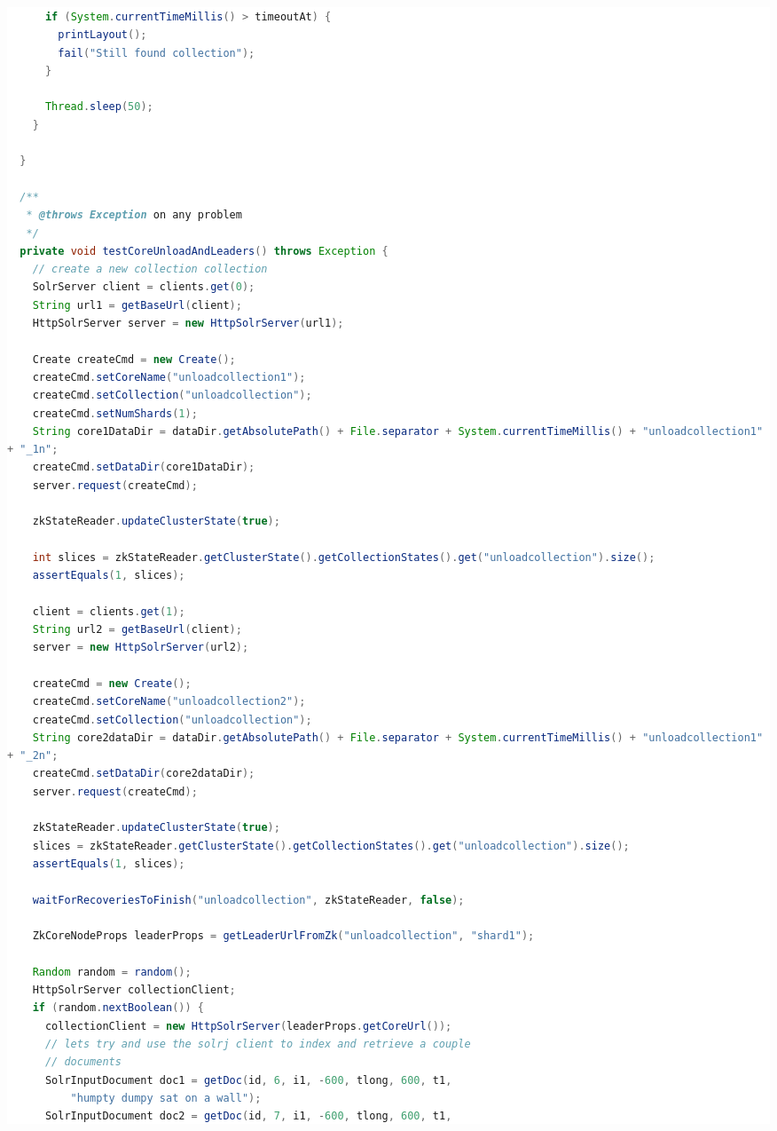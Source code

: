 ```java
      if (System.currentTimeMillis() > timeoutAt) {
        printLayout();
        fail("Still found collection");
      }
      
      Thread.sleep(50);
    }
    
  }

  /**
   * @throws Exception on any problem
   */
  private void testCoreUnloadAndLeaders() throws Exception {
    // create a new collection collection
    SolrServer client = clients.get(0);
    String url1 = getBaseUrl(client);
    HttpSolrServer server = new HttpSolrServer(url1);
    
    Create createCmd = new Create();
    createCmd.setCoreName("unloadcollection1");
    createCmd.setCollection("unloadcollection");
    createCmd.setNumShards(1);
    String core1DataDir = dataDir.getAbsolutePath() + File.separator + System.currentTimeMillis() + "unloadcollection1" + "_1n";
    createCmd.setDataDir(core1DataDir);
    server.request(createCmd);
    
    zkStateReader.updateClusterState(true);

    int slices = zkStateReader.getClusterState().getCollectionStates().get("unloadcollection").size();
    assertEquals(1, slices);
    
    client = clients.get(1);
    String url2 = getBaseUrl(client);
    server = new HttpSolrServer(url2);
    
    createCmd = new Create();
    createCmd.setCoreName("unloadcollection2");
    createCmd.setCollection("unloadcollection");
    String core2dataDir = dataDir.getAbsolutePath() + File.separator + System.currentTimeMillis() + "unloadcollection1" + "_2n";
    createCmd.setDataDir(core2dataDir);
    server.request(createCmd);
    
    zkStateReader.updateClusterState(true);
    slices = zkStateReader.getClusterState().getCollectionStates().get("unloadcollection").size();
    assertEquals(1, slices);
    
    waitForRecoveriesToFinish("unloadcollection", zkStateReader, false);
    
    ZkCoreNodeProps leaderProps = getLeaderUrlFromZk("unloadcollection", "shard1");
    
    Random random = random();
    HttpSolrServer collectionClient;
    if (random.nextBoolean()) {
      collectionClient = new HttpSolrServer(leaderProps.getCoreUrl());
      // lets try and use the solrj client to index and retrieve a couple
      // documents
      SolrInputDocument doc1 = getDoc(id, 6, i1, -600, tlong, 600, t1,
          "humpty dumpy sat on a wall");
      SolrInputDocument doc2 = getDoc(id, 7, i1, -600, tlong, 600, t1,
```